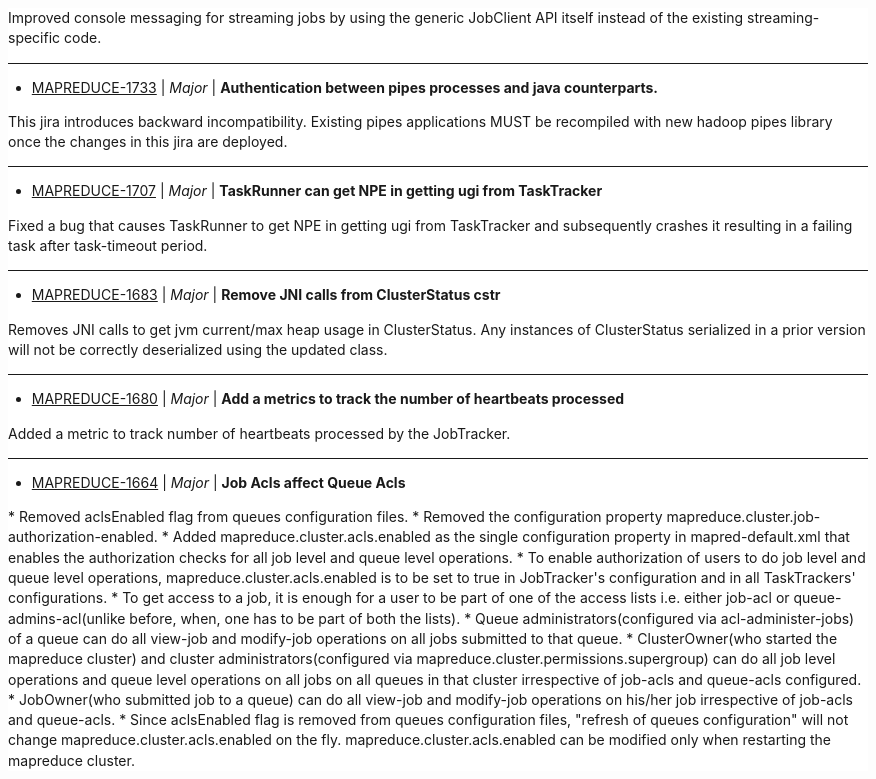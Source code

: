 Improved console messaging for streaming jobs by using the generic JobClient API itself instead of the existing streaming-specific code.


---

* [MAPREDUCE-1733](https://issues.apache.org/jira/browse/MAPREDUCE-1733) | *Major* | **Authentication between pipes processes and java counterparts.**

This jira introduces backward incompatibility. Existing pipes applications  MUST be recompiled with new hadoop pipes library once the changes in this jira are deployed.


---

* [MAPREDUCE-1707](https://issues.apache.org/jira/browse/MAPREDUCE-1707) | *Major* | **TaskRunner can get NPE in getting ugi from TaskTracker**

Fixed a bug that causes TaskRunner to get NPE in getting ugi from TaskTracker and subsequently crashes it resulting in a failing task after task-timeout period.


---

* [MAPREDUCE-1683](https://issues.apache.org/jira/browse/MAPREDUCE-1683) | *Major* | **Remove JNI calls from ClusterStatus cstr**

Removes JNI calls to get jvm current/max heap usage in ClusterStatus. Any instances of ClusterStatus serialized in a prior version will not be correctly deserialized using the updated class.


---

* [MAPREDUCE-1680](https://issues.apache.org/jira/browse/MAPREDUCE-1680) | *Major* | **Add a metrics to track the number of heartbeats processed**

Added a metric to track number of heartbeats processed by the JobTracker.


---

* [MAPREDUCE-1664](https://issues.apache.org/jira/browse/MAPREDUCE-1664) | *Major* | **Job Acls affect Queue Acls**

\* Removed aclsEnabled flag from queues configuration files.
\* Removed the configuration property mapreduce.cluster.job-authorization-enabled.
\* Added mapreduce.cluster.acls.enabled as the single configuration property in mapred-default.xml that enables the authorization checks for all job level and queue level operations.
\* To enable authorization of users to do job level and queue level operations, mapreduce.cluster.acls.enabled is to be set to true in JobTracker's configuration and in all TaskTrackers' configurations.
\* To get access to a job, it is enough for a user to be part of one of the access lists i.e. either job-acl or queue-admins-acl(unlike before, when, one has to be part of both the lists).
\* Queue administrators(configured via acl-administer-jobs) of a queue can do all view-job and modify-job operations on all jobs submitted to that queue. 
\* ClusterOwner(who started the mapreduce cluster) and cluster administrators(configured via mapreduce.cluster.permissions.supergroup) can do all job level operations and queue level operations on all jobs on all queues in that cluster irrespective of job-acls and queue-acls configured.
\* JobOwner(who submitted job to a queue) can do all view-job and modify-job operations on his/her job irrespective of job-acls and queue-acls.
\* Since aclsEnabled flag is removed from queues configuration files, "refresh of queues configuration" will not change mapreduce.cluster.acls.enabled on the fly. mapreduce.cluster.acls.enabled can be modified only when restarting the mapreduce cluster.
